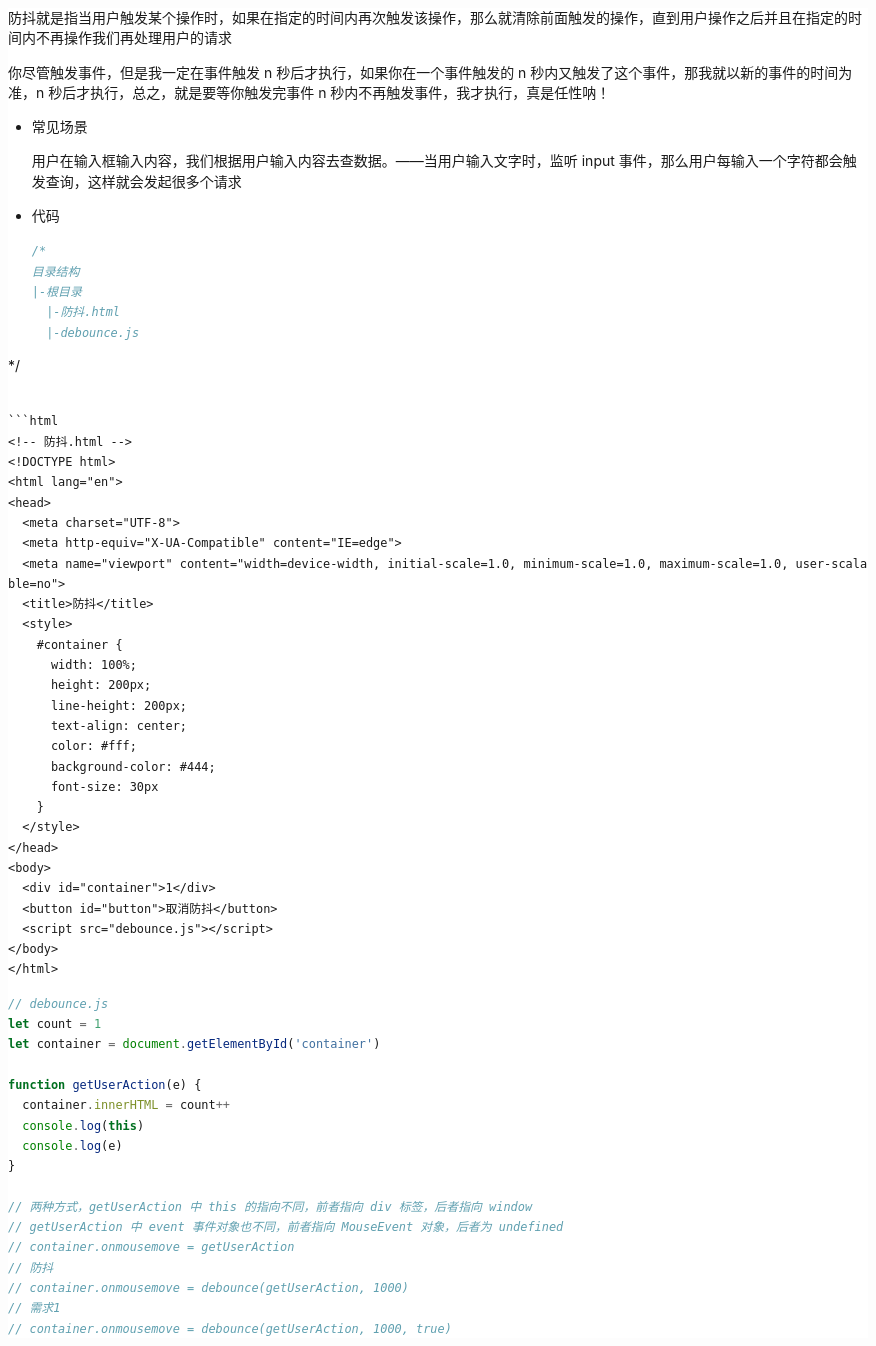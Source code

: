   防抖就是指当用户触发某个操作时，如果在指定的时间内再次触发该操作，那么就清除前面触发的操作，直到用户操作之后并且在指定的时间内不再操作我们再处理用户的请求

  你尽管触发事件，但是我一定在事件触发 n 秒后才执行，如果你在一个事件触发的 n 秒内又触发了这个事件，那我就以新的事件的时间为准，n 秒后才执行，总之，就是要等你触发完事件 n 秒内不再触发事件，我才执行，真是任性呐！

- 常见场景

  用户在输入框输入内容，我们根据用户输入内容去查数据。——当用户输入文字时，监听 input 事件，那么用户每输入一个字符都会触发查询，这样就会发起很多个请求

- 代码

  ```js
  /*
  目录结构
  |-根目录
	|-防抖.html
  	|-debounce.js
*/
  ```
  
  ```html
  <!-- 防抖.html -->
  <!DOCTYPE html>
  <html lang="en">
  <head>
    <meta charset="UTF-8">
    <meta http-equiv="X-UA-Compatible" content="IE=edge">
    <meta name="viewport" content="width=device-width, initial-scale=1.0, minimum-scale=1.0, maximum-scale=1.0, user-scalable=no">
    <title>防抖</title>
    <style>
      #container {
        width: 100%;
        height: 200px;
        line-height: 200px;
        text-align: center;
        color: #fff;
        background-color: #444;
        font-size: 30px
      }
    </style>
  </head>
  <body>
    <div id="container">1</div>
    <button id="button">取消防抖</button>
    <script src="debounce.js"></script>
  </body>
</html>
  ```
  
  ```js
  // debounce.js
  let count = 1
  let container = document.getElementById('container')
  
  function getUserAction(e) {
    container.innerHTML = count++
    console.log(this)
    console.log(e)
  }
  
  // 两种方式，getUserAction 中 this 的指向不同，前者指向 div 标签，后者指向 window
  // getUserAction 中 event 事件对象也不同，前者指向 MouseEvent 对象，后者为 undefined
  // container.onmousemove = getUserAction
  // 防抖
  // container.onmousemove = debounce(getUserAction, 1000)
  // 需求1
  // container.onmousemove = debounce(getUserAction, 1000, true)
  ```